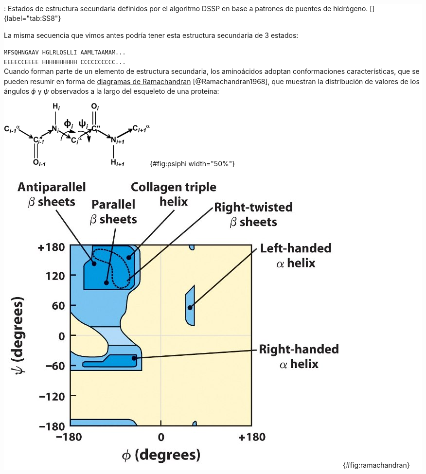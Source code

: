   :  Estados de estructura secundaria definidos por el algoritmo DSSP en base a patrones de puentes de hidrógeno. []{label="tab:SS8"}

La misma secuencia que vimos antes podría tener esta estructura secundaria de 3 estados:

`MFSQHNGAAV HGLRLQSLLI AAMLTAAMAM...`\
`EEEECCEEEE HHHHHHHHHH CCCCCCCCCC...`\
Cuando forman parte de un elemento de estructura secundaria, los aminoácidos adoptan conformaciones características, que se pueden resumir en forma de [diagramas de Ramachandran](http://en.wikipedia.org/wiki/Ramachandran_plot) [@Ramachandran1968], que muestran la distribución de valores de los ángulos $\phi$ y $\psi$ observados a la largo del esqueleto de una proteína:

![ [Figura](#fig:psiphi). Ángulos diedros en el esqueleto proteico, figura tomada de [@Balaji2017]. ](fig/phipsi3.png){#fig:psiphi width="50%"}

![ [Figura](#fig:ramachandran}). Diagrama de Ramachandran tomado de [wikimedia](https://commons.wikimedia.org/wiki/File:Ramachandran%27s_Diagram.jpg). Figura reproducida con permiso de sus autores. ](fig/ramachandranWiki.jpg){#fig:ramachandran}

